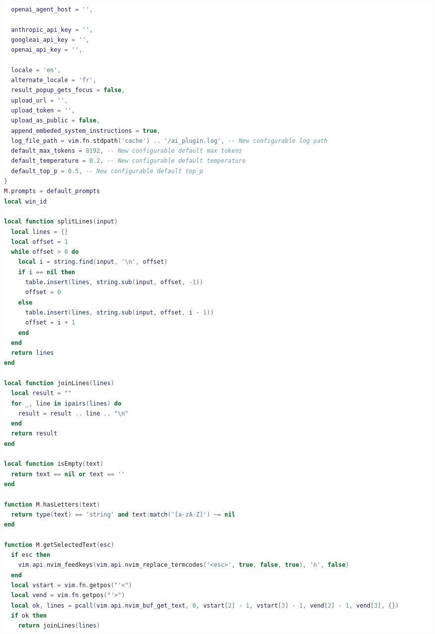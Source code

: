 ```lua
  openai_agent_host = '',

  anthropic_api_key = '',
  googleai_api_key = '',
  openai_api_key = '',

  locale = 'en',
  alternate_locale = 'fr',
  result_popup_gets_focus = false,
  upload_url = '',
  upload_token = '',
  upload_as_public = false,
  append_embeded_system_instructions = true,
  log_file_path = vim.fn.stdpath('cache') .. '/ai_plugin.log', -- New configurable log path
  default_max_tokens = 8192, -- New configurable default max tokens
  default_temperature = 0.2, -- New configurable default temperature
  default_top_p = 0.5, -- New configurable default top_p
}
M.prompts = default_prompts
local win_id

local function splitLines(input)
  local lines = {}
  local offset = 1
  while offset > 0 do
    local i = string.find(input, '\n', offset)
    if i == nil then
      table.insert(lines, string.sub(input, offset, -1))
      offset = 0
    else
      table.insert(lines, string.sub(input, offset, i - 1))
      offset = i + 1
    end
  end
  return lines
end

local function joinLines(lines)
  local result = ""
  for _, line in ipairs(lines) do
    result = result .. line .. "\n"
  end
  return result
end

local function isEmpty(text)
  return text == nil or text == ''
end

function M.hasLetters(text)
  return type(text) == 'string' and text:match('[a-zA-Z]') ~= nil
end

function M.getSelectedText(esc)
  if esc then
    vim.api.nvim_feedkeys(vim.api.nvim_replace_termcodes('<esc>', true, false, true), 'n', false)
  end
  local vstart = vim.fn.getpos("'<")
  local vend = vim.fn.getpos("'>")
  local ok, lines = pcall(vim.api.nvim_buf_get_text, 0, vstart[2] - 1, vstart[3] - 1, vend[2] - 1, vend[3], {})
  if ok then
    return joinLines(lines)
```
